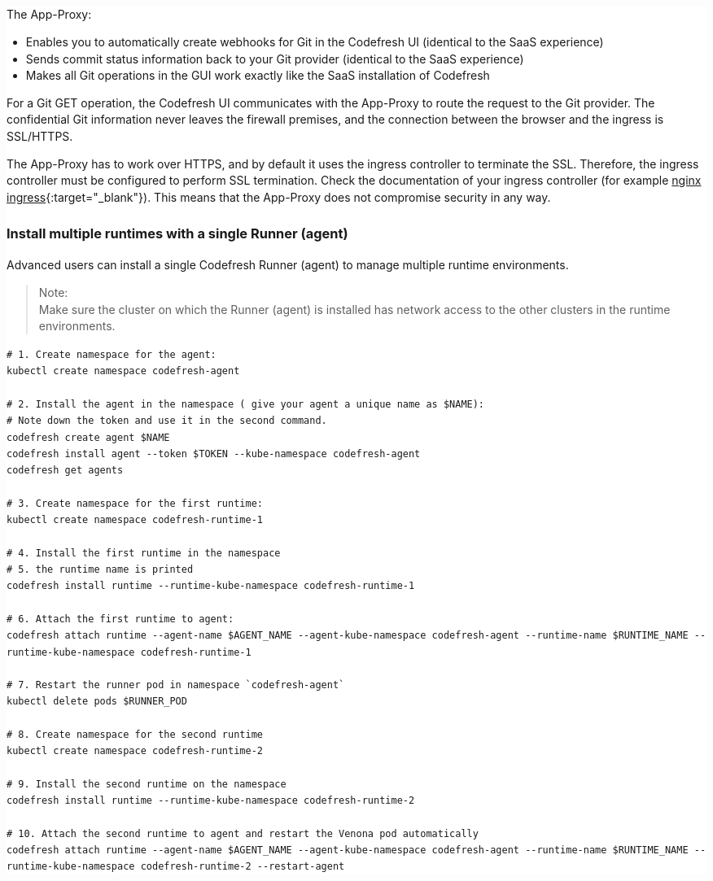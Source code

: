 The App-Proxy:
* Enables you to automatically create webhooks for Git in the Codefresh UI (identical to the SaaS experience)
* Sends commit status information back to your Git provider (identical to the SaaS experience)
* Makes all Git operations in the GUI work exactly like the SaaS installation of Codefresh 

For a Git GET operation, the Codefresh UI communicates with the App-Proxy to route the request to the Git provider. The confidential Git information never leaves the firewall premises, and the connection between the browser and the ingress is SSL/HTTPS.

The App-Proxy has to work over HTTPS, and by default it uses the ingress controller to terminate the SSL. Therefore, the ingress controller must be configured to perform SSL termination. Check the documentation of your ingress controller (for example [nginx ingress](https://kubernetes.github.io/ingress-nginx/examples/tls-termination/){:target="\_blank"}). This means that the App-Proxy does not compromise security in any way.




### Install multiple runtimes with a single Runner (agent)

Advanced users can install a single Codefresh Runner (agent) to manage multiple runtime environments.

>Note:  
  Make sure the cluster on which the Runner (agent) is installed has network access to the other clusters in the runtime environments.

```shell
# 1. Create namespace for the agent: 
kubectl create namespace codefresh-agent

# 2. Install the agent in the namespace ( give your agent a unique name as $NAME):
# Note down the token and use it in the second command.
codefresh create agent $NAME
codefresh install agent --token $TOKEN --kube-namespace codefresh-agent
codefresh get agents

# 3. Create namespace for the first runtime:
kubectl create namespace codefresh-runtime-1

# 4. Install the first runtime in the namespace
# 5. the runtime name is printed
codefresh install runtime --runtime-kube-namespace codefresh-runtime-1

# 6. Attach the first runtime to agent:
codefresh attach runtime --agent-name $AGENT_NAME --agent-kube-namespace codefresh-agent --runtime-name $RUNTIME_NAME --runtime-kube-namespace codefresh-runtime-1

# 7. Restart the runner pod in namespace `codefresh-agent`
kubectl delete pods $RUNNER_POD

# 8. Create namespace for the second runtime
kubectl create namespace codefresh-runtime-2

# 9. Install the second runtime on the namespace
codefresh install runtime --runtime-kube-namespace codefresh-runtime-2

# 10. Attach the second runtime to agent and restart the Venona pod automatically
codefresh attach runtime --agent-name $AGENT_NAME --agent-kube-namespace codefresh-agent --runtime-name $RUNTIME_NAME --runtime-kube-namespace codefresh-runtime-2 --restart-agent
```
